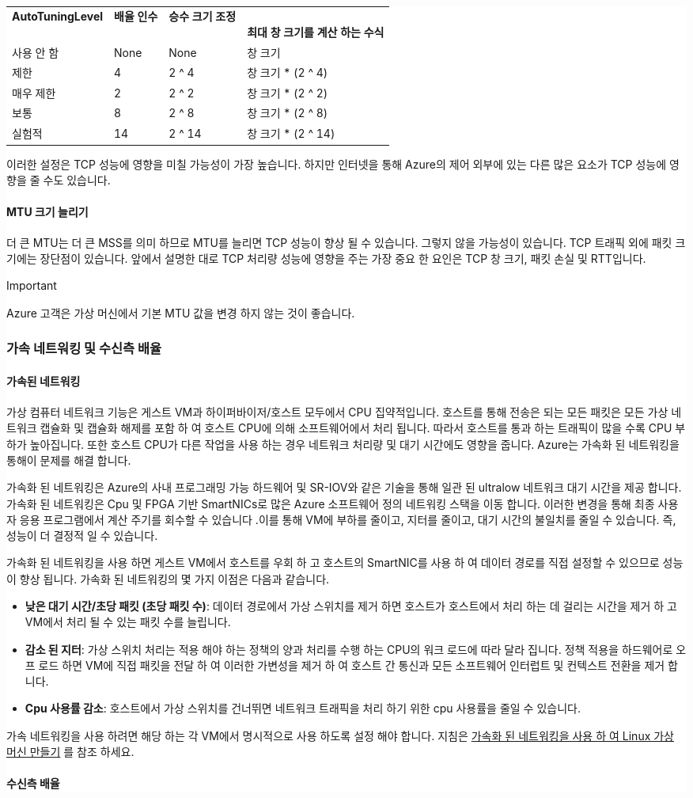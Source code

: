 | | | | |
|-|-|-|-|
|**AutoTuningLevel**|**배율 인수**|**승수 크기 조정**|**<br/>최대 창 크기를 계산 하는 수식**|
|사용 안 함|None|None|창 크기|
|제한|4|2 ^ 4|창 크기 * (2 ^ 4)|
|매우 제한|2|2 ^ 2|창 크기 * (2 ^ 2)|
|보통|8|2 ^ 8|창 크기 * (2 ^ 8)|
|실험적|14|2 ^ 14|창 크기 * (2 ^ 14)|

이러한 설정은 TCP 성능에 영향을 미칠 가능성이 가장 높습니다. 하지만 인터넷을 통해 Azure의 제어 외부에 있는 다른 많은 요소가 TCP 성능에 영향을 줄 수도 있습니다.

#### <a name="increase-mtu-size"></a>MTU 크기 늘리기

더 큰 MTU는 더 큰 MSS를 의미 하므로 MTU를 늘리면 TCP 성능이 향상 될 수 있습니다. 그렇지 않을 가능성이 있습니다. TCP 트래픽 외에 패킷 크기에는 장단점이 있습니다. 앞에서 설명한 대로 TCP 처리량 성능에 영향을 주는 가장 중요 한 요인은 TCP 창 크기, 패킷 손실 및 RTT입니다.

> [!IMPORTANT]
> Azure 고객은 가상 머신에서 기본 MTU 값을 변경 하지 않는 것이 좋습니다.
>
>

### <a name="accelerated-networking-and-receive-side-scaling"></a>가속 네트워킹 및 수신측 배율

#### <a name="accelerated-networking"></a>가속된 네트워킹

가상 컴퓨터 네트워크 기능은 게스트 VM과 하이퍼바이저/호스트 모두에서 CPU 집약적입니다. 호스트를 통해 전송은 되는 모든 패킷은 모든 가상 네트워크 캡슐화 및 캡슐화 해제를 포함 하 여 호스트 CPU에 의해 소프트웨어에서 처리 됩니다. 따라서 호스트를 통과 하는 트래픽이 많을 수록 CPU 부하가 높아집니다. 또한 호스트 CPU가 다른 작업을 사용 하는 경우 네트워크 처리량 및 대기 시간에도 영향을 줍니다. Azure는 가속화 된 네트워킹을 통해이 문제를 해결 합니다.

가속화 된 네트워킹은 Azure의 사내 프로그래밍 가능 하드웨어 및 SR-IOV와 같은 기술을 통해 일관 된 ultralow 네트워크 대기 시간을 제공 합니다. 가속화 된 네트워킹은 Cpu 및 FPGA 기반 SmartNICs로 많은 Azure 소프트웨어 정의 네트워킹 스택을 이동 합니다. 이러한 변경을 통해 최종 사용자 응용 프로그램에서 계산 주기를 회수할 수 있습니다 .이를 통해 VM에 부하를 줄이고, 지터를 줄이고, 대기 시간의 불일치를 줄일 수 있습니다. 즉, 성능이 더 결정적 일 수 있습니다.

가속화 된 네트워킹을 사용 하면 게스트 VM에서 호스트를 우회 하 고 호스트의 SmartNIC를 사용 하 여 데이터 경로를 직접 설정할 수 있으므로 성능이 향상 됩니다. 가속화 된 네트워킹의 몇 가지 이점은 다음과 같습니다.

- **낮은 대기 시간/초당 패킷 (초당 패킷 수)**: 데이터 경로에서 가상 스위치를 제거 하면 호스트가 호스트에서 처리 하는 데 걸리는 시간을 제거 하 고 VM에서 처리 될 수 있는 패킷 수를 늘립니다.

- **감소 된 지터**: 가상 스위치 처리는 적용 해야 하는 정책의 양과 처리를 수행 하는 CPU의 워크 로드에 따라 달라 집니다. 정책 적용을 하드웨어로 오프 로드 하면 VM에 직접 패킷을 전달 하 여 이러한 가변성을 제거 하 여 호스트 간 통신과 모든 소프트웨어 인터럽트 및 컨텍스트 전환을 제거 합니다.

- **Cpu 사용률 감소**: 호스트에서 가상 스위치를 건너뛰면 네트워크 트래픽을 처리 하기 위한 cpu 사용률을 줄일 수 있습니다.

가속 네트워킹을 사용 하려면 해당 하는 각 VM에서 명시적으로 사용 하도록 설정 해야 합니다. 지침은 [가속화 된 네트워킹을 사용 하 여 Linux 가상 머신 만들기](https://docs.microsoft.com/azure/virtual-network/create-vm-accelerated-networking-cli) 를 참조 하세요.

#### <a name="receive-side-scaling"></a>수신측 배율
